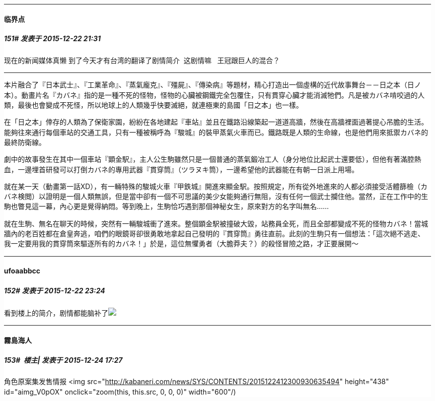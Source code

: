 





*****

####  临界点  
##### 151#       发表于 2015-12-22 21:31




现在的新闻媒体真懒 到了今天才有台湾的翻译了剧情简介  这剧情嘛   王冠跟巨人的混合？

------------------------------------------------------------------------------------------------------------------------------

本片融合了『日本武士』、『工業革命』、『蒸氣龐克』、『殭屍』、『傳染病』等題材，精心打造出一個虛構的近代故事舞台－－日之本（日ノ本）。動畫片名『カバネ』指的是一種不死的怪物，怪物的心臟被鋼鐵完全包覆住，只有貫穿心臟才能消滅牠們。凡是被カバネ啃咬過的人類，最後也會變成不死怪，所以地球上的人類幾乎快要滅絕，就連極東的島國「日之本」也一樣。


在「日之本」倖存的人類為了保衛家園，紛紛在各地建起『車站』並且在鐵路沿線築起一道道高牆，然後在高牆裡面過著提心吊膽的生活。能夠往來通行每個車站的交通工具，只有一種被稱呼為『駿城』的裝甲蒸氣火車而已。鐵路既是人類的生命線，也是他們用來抵禦カバネ的最終防衛線。


劇中的故事發生在其中一個車站『顕金駅』，主人公生駒雖然只是一個普通的蒸氣鍛冶工人（身分地位比起武士還要低），但他有著滿腔熱血，一邊埋首研發可以打倒カバネ的專用武器『貫穿筒』（ツラヌキ筒），一邊希望他的武器能在有朝一日派上用場。


就在某一天（動畫第一話XD），有一輛特殊的駿城火車『甲鉄城』開進來顯金駅。按照規定，所有從外地進來的人都必須接受活體篩檢（カバネ検閲）以證明是一個人類無誤，但是當中卻有一個不可思議的美少女能夠通行無阻，沒有任何一個武士攔住他。當然，正在工作中的生駒也瞥見這一幕，內心更是覺得納悶。等到晚上，生駒恰巧遇到那個神秘女生，原來對方的名字叫無名……


就在生駒、無名在聊天的時候，突然有一輛駿城衝了進來。整個顕金駅被撞破大毀，站務員全死，而且全部都變成不死的怪物カバネ！當城牆內的老百姓都在倉皇奔逃，咱們的眼鏡哥卻很勇敢地拿起自己發明的『貫穿筒』勇往直前。此刻的生駒只有一個想法：「這次絕不逃走、我一定要用我的貫穿筒來驅逐所有的カバネ！」於是，這位無懼勇者（大膽莽夫？）的殺怪冒險之路，才正要展開～







*****

####  ufoaabbcc  
##### 152#       发表于 2015-12-22 23:24




看到楼上的简介，剧情都能脑补了<img src="https://static.saraba1st.com/image/smiley/face/149.gif" referrerpolicy="no-referrer">







*****

####  霧島海人  
##### 153#         楼主| 发表于 2015-12-24 17:27




角色原案集发售情报
<img src="http://kabaneri.com/news/SYS/CONTENTS/2015122412300930635494" height="438" id="aimg_V0pOX" onclick="zoom(this, this.src, 0, 0, 0)" width="600"/)
